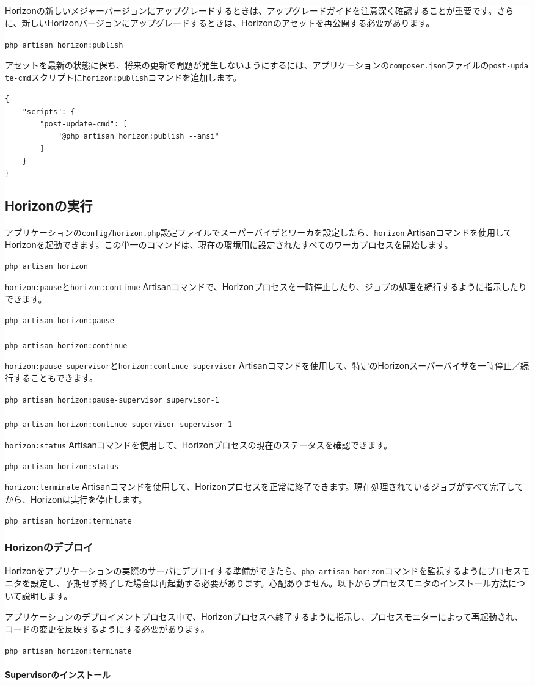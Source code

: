 Horizo​​nの新しいメジャーバージョンにアップグレードするときは、[アップグレードガイド](https://github.com/laravel/horizo​​n/blob/master/UPGRADE.md)を注意深く確認することが重要です。さらに、新しいHorizo​​nバージョンにアップグレードするときは、Horizo​​nのアセットを再公開する必要があります。

    php artisan horizon:publish

アセットを最新の状態に保ち、将来の更新で問題が発生しないようにするには、アプリケーションの`composer.json`ファイルの`post-update-cmd`スクリプトに`horizo​​n:publish`コマンドを追加します。

    {
        "scripts": {
            "post-update-cmd": [
                "@php artisan horizon:publish --ansi"
            ]
        }
    }

<a name="running-horizon"></a>
## Horizonの実行

アプリケーションの`config/horizo​​n.php`設定ファイルでスーパーバイザとワーカを設定したら、`horizo​​n` Artisanコマンドを使用してHorizo​​nを起動できます。この単一のコマンドは、現在の環境用に設定されたすべてのワーカプロセスを開始します。

    php artisan horizon

`horizo​​n:pause`と`horizo​​n:continue` Artisanコマンドで、Horizo​​nプロセスを一時停止したり、ジョブの処理を続行するように指示したりできます。

    php artisan horizon:pause

    php artisan horizon:continue

`horizo​​n:pause-supervisor`と`horizo​​n:continue-supervisor` Artisanコマンドを使用して、特定のHorizo​​n[スーパーバイザ](#supervisors)を一時停止／続行することもできます。

    php artisan horizon:pause-supervisor supervisor-1

    php artisan horizon:continue-supervisor supervisor-1

`horizo​​n:status` Artisanコマンドを使用して、Horizo​​nプロセスの現在のステータスを確認できます。

    php artisan horizon:status

`horizo​​n:terminate` Artisanコマンドを使用して、Horizo​​nプロセスを正常に終了できます。現在処理されているジョブがすべて完了してから、Horizo​​nは実行を停止します。

    php artisan horizon:terminate

<a name="deploying-horizon"></a>
### Horizonのデプロイ

Horizo​​nをアプリケーションの実際のサーバにデプロイする準備ができたら、`php artisan horizo​​n`コマンドを監視するようにプロセスモニタを設定し、予期せず終了した場合は再起動する必要があります。心配ありません。以下からプロセスモニタのインストール方法について説明します。

アプリケーションのデプロイメントプロセス中で、Horizo​​nプロセスへ終了するように指示し、プロセスモニターによって再起動され、コードの変更を反映するようにする必要があります。

    php artisan horizon:terminate

<a name="installing-supervisor"></a>
#### Supervisorのインストール
